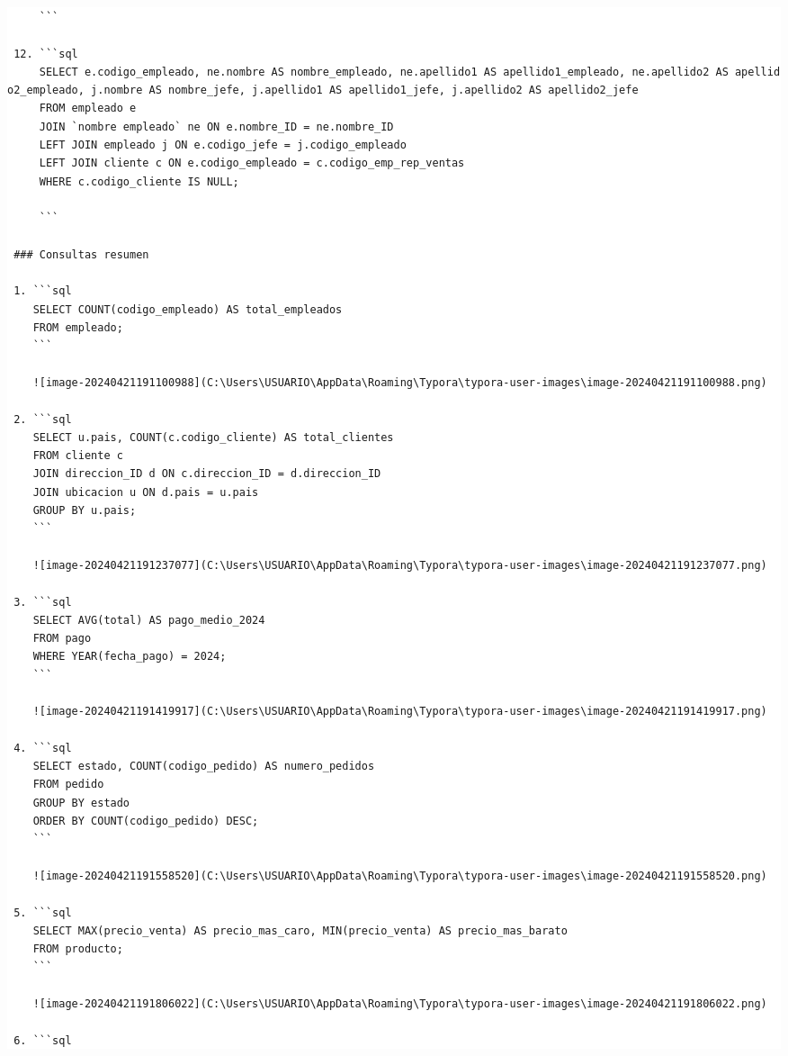    ```
        ```

    12. ```sql
        SELECT e.codigo_empleado, ne.nombre AS nombre_empleado, ne.apellido1 AS apellido1_empleado, ne.apellido2 AS apellido2_empleado, j.nombre AS nombre_jefe, j.apellido1 AS apellido1_jefe, j.apellido2 AS apellido2_jefe
        FROM empleado e
        JOIN `nombre empleado` ne ON e.nombre_ID = ne.nombre_ID
        LEFT JOIN empleado j ON e.codigo_jefe = j.codigo_empleado
        LEFT JOIN cliente c ON e.codigo_empleado = c.codigo_emp_rep_ventas
        WHERE c.codigo_cliente IS NULL;
        
        ```

    ### Consultas resumen

    1. ```sql
       SELECT COUNT(codigo_empleado) AS total_empleados
       FROM empleado;
       ```

       ![image-20240421191100988](C:\Users\USUARIO\AppData\Roaming\Typora\typora-user-images\image-20240421191100988.png)

    2. ```sql
       SELECT u.pais, COUNT(c.codigo_cliente) AS total_clientes
       FROM cliente c
       JOIN direccion_ID d ON c.direccion_ID = d.direccion_ID
       JOIN ubicacion u ON d.pais = u.pais
       GROUP BY u.pais;
       ```

       ![image-20240421191237077](C:\Users\USUARIO\AppData\Roaming\Typora\typora-user-images\image-20240421191237077.png)

    3. ```sql
       SELECT AVG(total) AS pago_medio_2024
       FROM pago
       WHERE YEAR(fecha_pago) = 2024;
       ```

       ![image-20240421191419917](C:\Users\USUARIO\AppData\Roaming\Typora\typora-user-images\image-20240421191419917.png)

    4. ```sql
       SELECT estado, COUNT(codigo_pedido) AS numero_pedidos
       FROM pedido
       GROUP BY estado
       ORDER BY COUNT(codigo_pedido) DESC;
       ```

       ![image-20240421191558520](C:\Users\USUARIO\AppData\Roaming\Typora\typora-user-images\image-20240421191558520.png)

    5. ```sql
       SELECT MAX(precio_venta) AS precio_mas_caro, MIN(precio_venta) AS precio_mas_barato
       FROM producto;
       ```

       ![image-20240421191806022](C:\Users\USUARIO\AppData\Roaming\Typora\typora-user-images\image-20240421191806022.png)

    6. ```sql
   ```